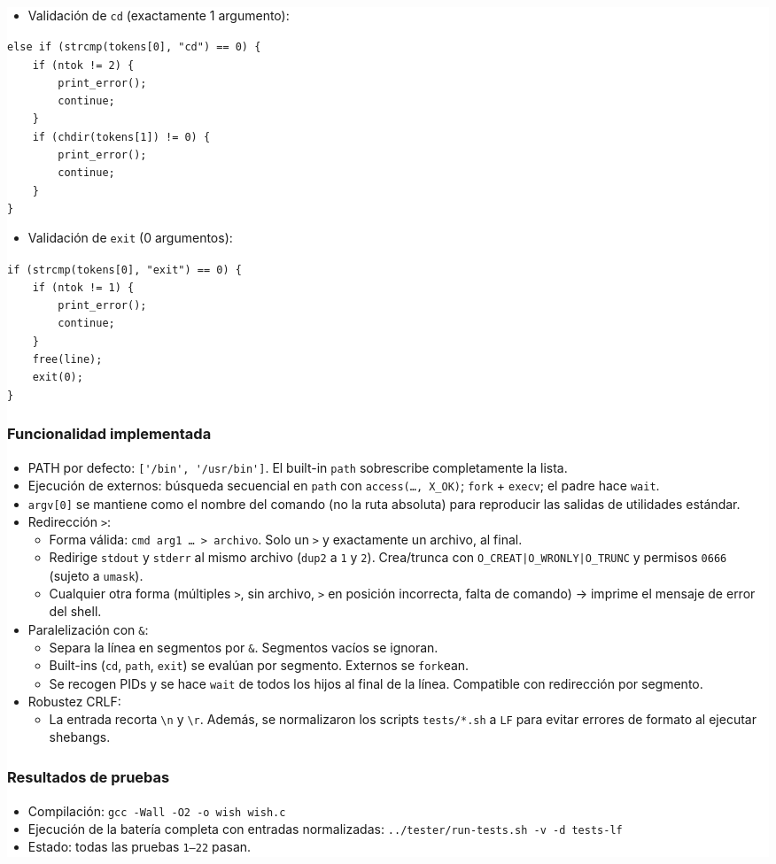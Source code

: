 - Validación de `cd` (exactamente 1 argumento):
```
else if (strcmp(tokens[0], "cd") == 0) {
    if (ntok != 2) {
        print_error();
        continue;
    }
    if (chdir(tokens[1]) != 0) {
        print_error();
        continue;
    }
}
```

- Validación de `exit` (0 argumentos):
```
if (strcmp(tokens[0], "exit") == 0) {
    if (ntok != 1) {
        print_error();
        continue;
    }
    free(line);
    exit(0);
}
```
 
### Funcionalidad implementada
- PATH por defecto: `['/bin', '/usr/bin']`. El built-in `path` sobrescribe completamente la lista.
- Ejecución de externos: búsqueda secuencial en `path` con `access(…, X_OK)`; `fork` + `execv`; el padre hace `wait`.
- `argv[0]` se mantiene como el nombre del comando (no la ruta absoluta) para reproducir las salidas de utilidades estándar.
- Redirección `>`:
  - Forma válida: `cmd arg1 … > archivo`. Solo un `>` y exactamente un archivo, al final.
  - Redirige `stdout` y `stderr` al mismo archivo (`dup2` a `1` y `2`). Crea/trunca con `O_CREAT|O_WRONLY|O_TRUNC` y permisos `0666` (sujeto a `umask`).
  - Cualquier otra forma (múltiples `>`, sin archivo, `>` en posición incorrecta, falta de comando) → imprime el mensaje de error del shell.
- Paralelización con `&`:
  - Separa la línea en segmentos por `&`. Segmentos vacíos se ignoran.
  - Built-ins (`cd`, `path`, `exit`) se evalúan por segmento. Externos se `fork`ean.
  - Se recogen PIDs y se hace `wait` de todos los hijos al final de la línea. Compatible con redirección por segmento.
- Robustez CRLF:
  - La entrada recorta `\n` y `\r`. Además, se normalizaron los scripts `tests/*.sh` a `LF` para evitar errores de formato al ejecutar shebangs.
 
### Resultados de pruebas
- Compilación: `gcc -Wall -O2 -o wish wish.c`
- Ejecución de la batería completa con entradas normalizadas: `../tester/run-tests.sh -v -d tests-lf`
- Estado: todas las pruebas `1–22` pasan.
 